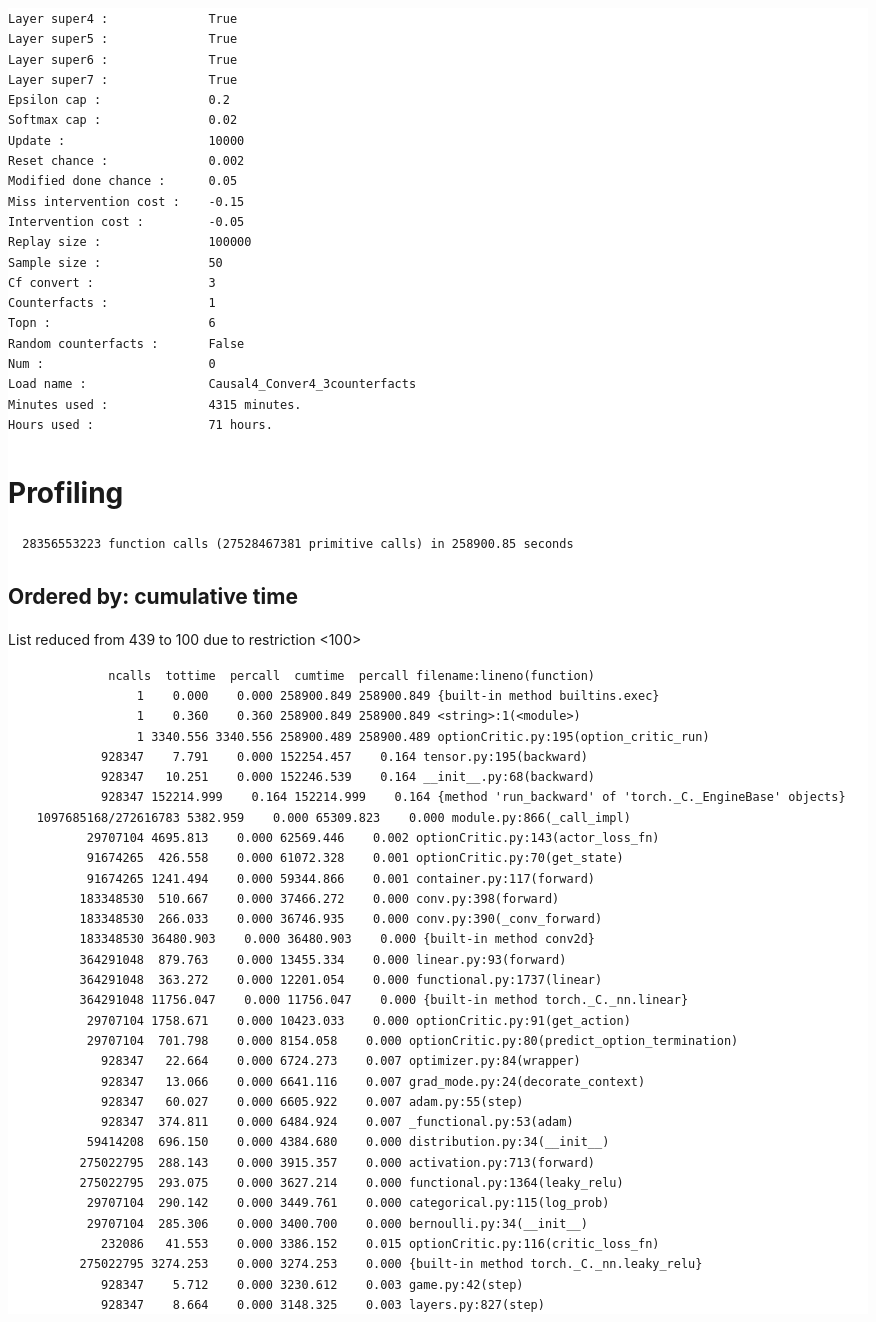     Layer super4 :              True
    Layer super5 :              True
    Layer super6 :              True
    Layer super7 :              True
    Epsilon cap :               0.2
    Softmax cap :               0.02
    Update :                    10000
    Reset chance :              0.002
    Modified done chance :      0.05
    Miss intervention cost :    -0.15
    Intervention cost :         -0.05
    Replay size :               100000
    Sample size :               50
    Cf convert :                3
    Counterfacts :              1
    Topn :                      6
    Random counterfacts :       False
    Num :                       0
    Load name :                 Causal4_Conver4_3counterfacts
    Minutes used :              4315 minutes.
    Hours used :                71 hours.

# Profiling


      28356553223 function calls (27528467381 primitive calls) in 258900.85 seconds

##    Ordered by: cumulative time
   List reduced from 439 to 100 due to restriction <100>

                  ncalls  tottime  percall  cumtime  percall filename:lineno(function)
                      1    0.000    0.000 258900.849 258900.849 {built-in method builtins.exec}
                      1    0.360    0.360 258900.849 258900.849 <string>:1(<module>)
                      1 3340.556 3340.556 258900.489 258900.489 optionCritic.py:195(option_critic_run)
                 928347    7.791    0.000 152254.457    0.164 tensor.py:195(backward)
                 928347   10.251    0.000 152246.539    0.164 __init__.py:68(backward)
                 928347 152214.999    0.164 152214.999    0.164 {method 'run_backward' of 'torch._C._EngineBase' objects}
        1097685168/272616783 5382.959    0.000 65309.823    0.000 module.py:866(_call_impl)
               29707104 4695.813    0.000 62569.446    0.002 optionCritic.py:143(actor_loss_fn)
               91674265  426.558    0.000 61072.328    0.001 optionCritic.py:70(get_state)
               91674265 1241.494    0.000 59344.866    0.001 container.py:117(forward)
              183348530  510.667    0.000 37466.272    0.000 conv.py:398(forward)
              183348530  266.033    0.000 36746.935    0.000 conv.py:390(_conv_forward)
              183348530 36480.903    0.000 36480.903    0.000 {built-in method conv2d}
              364291048  879.763    0.000 13455.334    0.000 linear.py:93(forward)
              364291048  363.272    0.000 12201.054    0.000 functional.py:1737(linear)
              364291048 11756.047    0.000 11756.047    0.000 {built-in method torch._C._nn.linear}
               29707104 1758.671    0.000 10423.033    0.000 optionCritic.py:91(get_action)
               29707104  701.798    0.000 8154.058    0.000 optionCritic.py:80(predict_option_termination)
                 928347   22.664    0.000 6724.273    0.007 optimizer.py:84(wrapper)
                 928347   13.066    0.000 6641.116    0.007 grad_mode.py:24(decorate_context)
                 928347   60.027    0.000 6605.922    0.007 adam.py:55(step)
                 928347  374.811    0.000 6484.924    0.007 _functional.py:53(adam)
               59414208  696.150    0.000 4384.680    0.000 distribution.py:34(__init__)
              275022795  288.143    0.000 3915.357    0.000 activation.py:713(forward)
              275022795  293.075    0.000 3627.214    0.000 functional.py:1364(leaky_relu)
               29707104  290.142    0.000 3449.761    0.000 categorical.py:115(log_prob)
               29707104  285.306    0.000 3400.700    0.000 bernoulli.py:34(__init__)
                 232086   41.553    0.000 3386.152    0.015 optionCritic.py:116(critic_loss_fn)
              275022795 3274.253    0.000 3274.253    0.000 {built-in method torch._C._nn.leaky_relu}
                 928347    5.712    0.000 3230.612    0.003 game.py:42(step)
                 928347    8.664    0.000 3148.325    0.003 layers.py:827(step)